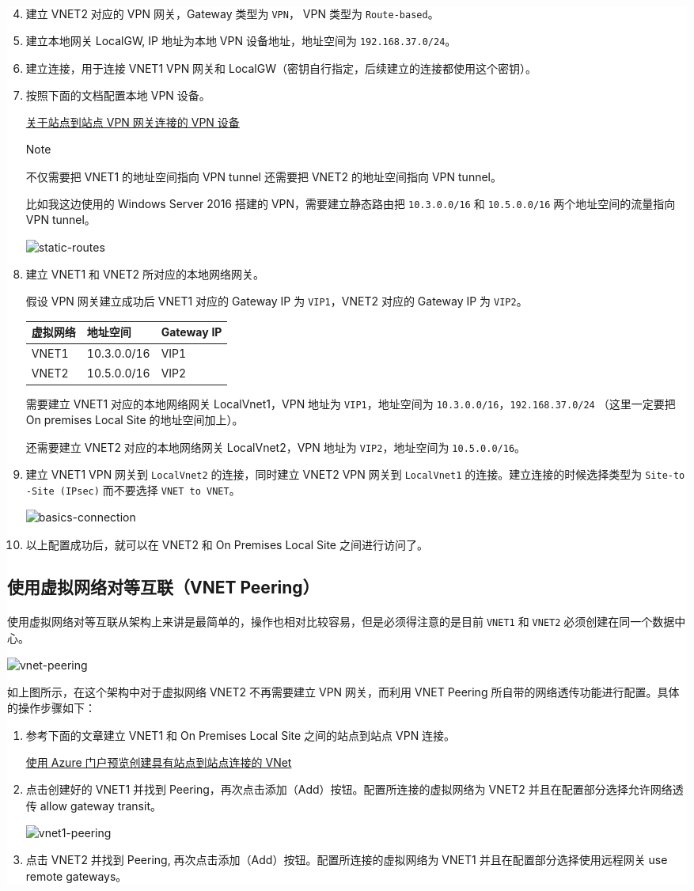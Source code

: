 4. 建立 VNET2 对应的 VPN 网关，Gateway 类型为 `VPN`， VPN 类型为 `Route-based`。

5. 建立本地网关 LocalGW, IP 地址为本地 VPN 设备地址，地址空间为 `192.168.37.0/24`。

6. 建立连接，用于连接 VNET1 VPN 网关和 LocalGW（密钥自行指定，后续建立的连接都使用这个密钥）。

7. 按照下面的文档配置本地 VPN 设备。

    [关于站点到站点 VPN 网关连接的 VPN 设备](./vpn-gateway/vpn-gateway-about-vpn-devices.md)

    >[!NOTE]
    >不仅需要把 VNET1 的地址空间指向 VPN tunnel 还需要把 VNET2 的地址空间指向 VPN tunnel。

    比如我这边使用的 Windows Server 2016 搭建的 VPN，需要建立静态路由把 `10.3.0.0/16` 和 `10.5.0.0/16` 两个地址空间的流量指向 VPN tunnel。

    ![static-routes](./media/aog-vpn-gateway-howto-implement-network-transmission/static-routes.png)

8. 建立 VNET1 和 VNET2 所对应的本地网络网关。

    假设 VPN 网关建立成功后 VNET1 对应的 Gateway IP 为 `VIP1`，VNET2 对应的 Gateway IP 为 `VIP2`。

    | 虚拟网络	| 地址空间		| Gateway IP	| 
    |---------	|------------	|-----------	|
    | VNET1		| 10.3.0.0/16	| VIP1 			|
    | VNET2		| 10.5.0.0/16	| VIP2 			|

    需要建立 VNET1 对应的本地网络网关 LocalVnet1，VPN 地址为 `VIP1`，地址空间为 `10.3.0.0/16`，`192.168.37.0/24` （这里一定要把 On premises Local Site 的地址空间加上）。

    还需要建立 VNET2 对应的本地网络网关 LocalVnet2，VPN 地址为 `VIP2`，地址空间为 `10.5.0.0/16`。

9. 建立 VNET1 VPN 网关到 `LocalVnet2` 的连接，同时建立 VNET2 VPN 网关到 `LocalVnet1` 的连接。建立连接的时候选择类型为 `Site-to-Site (IPsec)` 而不要选择 `VNET to VNET`。

    ![basics-connection](./media/aog-vpn-gateway-howto-implement-network-transmission/basics-connection.png)

10. 以上配置成功后，就可以在 VNET2 和 On Premises Local Site 之间进行访问了。

## <a id="vnet-peering"></a>使用虚拟网络对等互联（VNET Peering）

使用虚拟网络对等互联从架构上来讲是最简单的，操作也相对比较容易，但是必须得注意的是目前 `VNET1` 和 `VNET2` 必须创建在同一个数据中心。

![vnet-peering](./media/aog-vpn-gateway-howto-implement-network-transmission/vnet-peering.png)

如上图所示，在这个架构中对于虚拟网络 VNET2 不再需要建立 VPN 网关，而利用 VNET Peering 所自带的网络透传功能进行配置。具体的操作步骤如下：

1. 参考下面的文章建立 VNET1 和 On Premises Local Site 之间的站点到站点 VPN 连接。

    [使用 Azure 门户预览创建具有站点到站点连接的 VNet](./vpn-gateway/vpn-gateway-howto-site-to-site-resource-manager-portal.md) 

2. 点击创建好的 VNET1 并找到 Peering，再次点击添加（Add）按钮。配置所连接的虚拟网络为 VNET2 并且在配置部分选择允许网络透传 allow gateway transit。

    ![vnet1-peering](./media/aog-vpn-gateway-howto-implement-network-transmission/vnet1-peering.png)

3. 点击 VNET2 并找到 Peering, 再次点击添加（Add）按钮。配置所连接的虚拟网络为 VNET1 并且在配置部分选择使用远程网关 use remote gateways。
